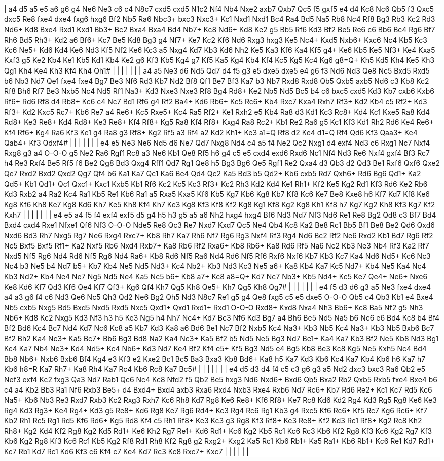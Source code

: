 | a4 d5 a5 e5 a6 g6 g4 Ne6 Ne3 c6 c4 N8c7 cxd5 cxd5 N1c2 Nf4 Nb4 Nxe2 axb7 Qxb7 Qc5 f5 gxf5 e4 d4 Kc8 Nc6 Qb5 f3 Qxc5 dxc5 Re8 fxe4 dxe4 fxg6 hxg6 Bf2 Nb5 Ra6 Nbc3+ bxc3 Nxc3+ Kc1 Nxd1 Nxd1 Bc4 Ra4 Bd5 Na5 Rb8 Nc4 Rf8 Bg3 Rb3 Kc2 Rd3 Nd6+ Kd8 Bxe4 Rxd1 Kxd1 Bb3+ Bc2 Bxa4 Bxa4 Bd4 Nb7+ Kc8 Nd6+ Kd8 Ke2 g5 Bb5 Rf6 Kd3 Bf2 Be5 Re6 c6 Bb6 Bc4 Rg6 Bf7 Rh6 Bd5 Rh3+ Kd2 a6 Bf6+ Kc7 Be5 Kd8 Bg3 g4 Nf7+ Ke7 Kc2 Kf6 Nd6 Rxg3 hxg3 Ke5 Nc4+ Kxd5 Nxb6+ Kxc6 Nc4 Kb5 Kc3 Kc6 Ne5+ Kd6 Kd4 Ke6 Nd3 Kf5 Nf2 Ke6 Kc3 a5 Nxg4 Kd7 Kb3 Kd6 Nh2 Ke5 Ka3 Kf6 Ka4 Kf5 g4+ Ke6 Kb5 Ke5 Nf3+ Ke4 Kxa5 Kxf3 g5 Ke2 Kb4 Ke1 Kb5 Kd1 Kb4 Ke2 g6 Kf3 Kb5 Kg4 g7 Kf5 Ka5 Kg4 Kb4 Kf4 Kc5 Kg5 Kc4 Kg6 g8=Q+ Kh5 Kd5 Kh4 Ke5 Kh3 Qg1 Kh4 Ke4 Kh3 Kf4 Kh4 Qh1# |  |  |  |  |  |
| a4 a5 Ne3 d6 Nd5 Qd7 d4 f5 g3 e5 dxe5 dxe5 e4 g6 f3 Nd6 Nd3 Qe8 Nc5 Bxd5 Rxd5 b6 Nb3 Nd7 Qe1 fxe4 fxe4 Bg7 Be3 Nf6 Rd3 Kb7 Nd2 Bf8 Qf1 Be7 Bf3 Ka7 b3 Nb7 Rxd8 Rxd8 Qb5 Qxb5 axb5 Nd6 c3 Kb8 Kc2 Rf8 Bh6 Rf7 Be3 Nxb5 Nc4 Nd5 Rf1 Na3+ Kd3 Nxe3 Nxe3 Rf8 Bg4 Rd8+ Ke2 Nb5 Nd5 Bc5 b4 c6 bxc5 cxd5 Kd3 Kb7 cxb6 Kxb6 Rf6+ Rd6 Rf8 d4 Rb8+ Kc6 c4 Nc7 Bd1 Rf6 g4 Rf2 Ba4+ Kd6 Rb6+ Kc5 Rc6+ Kb4 Rxc7 Kxa4 Rxh7 Rf3+ Kd2 Kb4 c5 Rf2+ Kd3 Rf3+ Kd2 Kxc5 Rc7+ Kb6 Re7 a4 Re6+ Kc5 Rxe5+ Kc4 Ra5 Rf2+ Ke1 Rxh2 e5 Kb4 Ra8 d3 Kd1 Kc3 Rc8+ Kd4 Kc1 Kxe5 Ra8 Kd4 Rd8+ Ke3 Re8+ Kd4 Rd8+ Ke3 Re8+ Kf4 Rf8+ Kg5 Ra8 Kf4 Rf8+ Kxg4 Ra8 Rc2+ Kb1 Re2 Ra6 g5 Kc1 Kf3 Kd1 Rh2 Rd6 Ke4 Re6+ Kf4 Rf6+ Kg4 Ra6 Kf3 Ke1 g4 Ra8 g3 Rf8+ Kg2 Rf5 a3 Rf4 a2 Kd2 Kh1+ Ke3 a1=Q Rf8 d2 Ke4 d1=Q Rf4 Qd6 Kf3 Qaa3+ Ke4 Qab4+ Kf3 Qdxf4# |  |  |  |  |  |
| e4 e5 Ne3 Ne6 Nd5 d6 Ne7 Qd7 Nxg8 Nd4 c4 a5 f4 Ne2 Qc2 Nxg1 d4 exf4 Nd3 c6 Rxg1 Nc7 Nxf4 Rxg8 g3 a4 O-O-O g5 Ne2 Ra6 Rgf1 Rc8 a3 Ne6 Kb1 Qe8 Rf5 h6 g4 c5 e5 cxd4 exd6 Rxd6 Nc1 Nf4 Nd3 Re6 Nxf4 gxf4 Bf3 Rc7 h4 Re3 Rxf4 Be5 Rf5 f6 Be2 Qg8 Bd3 Qxg4 Rff1 Qd7 Rg1 Qe8 h5 Bg3 Bg6 Qe5 Rgf1 Re2 Qxa4 d3 Qb3 d2 Qd3 Be1 Rxf6 Qxf6 Qxe2 Qe7 Rxd2 Bxd2 Qxd2 Qg7 Qf4 b6 Ka1 Ka7 Qc1 Ka6 Be4 Qd4 Qc2 Ka5 Bd3 b5 Qd2+ Kb6 cxb5 Rd7 Qxh6+ Rd6 Bg6 Qd1+ Ka2 Qd5+ Kb1 Qd1+ Qc1 Qxc1+ Kxc1 Kxb5 Kb1 Rf6 Kc2 Kc5 Kc3 Rf3+ Kc2 Rh3 Kd2 Kd4 Ke1 Rh1+ Kf2 Ke5 Kg2 Rd1 Kf3 Rd6 Ke2 Rb6 Kd3 Rxb2 a4 Ra2 Kc4 Ra1 Kb5 Re1 Kb6 Ra1 a5 Rxa5 Kxa5 Kf6 Kb5 Kg7 Kb6 Kg8 Kb7 Kf8 Kc6 Ke7 Be8 Kxe8 h6 Kf7 Kd7 Kf8 Ke6 Kg8 Kf6 Kh8 Ke7 Kg8 Kd6 Kh7 Ke5 Kh8 Kf4 Kh7 Ke3 Kg8 Kf3 Kf8 Kf2 Kg8 Kg1 Kf8 Kg2 Kg8 Kh1 Kf8 h7 Kg7 Kg2 Kh8 Kf3 Kg7 Kf2 Kxh7 |  |  |  |  |  |
| e4 e5 a4 f5 f4 exf4 exf5 d5 g4 h5 h3 g5 a5 a6 Nh2 hxg4 hxg4 Bf6 Nd3 Nd7 Nf3 Nd6 Re1 Re8 Bg2 Qd8 c3 Bf7 Bd4 Bxd4 cxd4 Rxe1 Nfxe1 Qf6 Nf3 O-O-O Nde5 Re8 Qc3 Re7 Nxd7 Kxd7 Qc5 Ne4 Qb4 Kc8 Ka2 Be8 Rc1 Bb5 Bf1 Be8 Be2 Qd6 Qxd6 Nxd6 Bd3 Rh7 Nxg5 Rg7 Ne6 Rxg4 Rxc7+ Kb8 Rh7 Ka7 Rh6 Nf7 Rg6 Rg3 Nxf4 Rf3 Rg4 Nd6 Bc2 Rf2 Ne6 Rxd2 Kb1 Bd7 Rg6 Rf2 Nc5 Bxf5 Bxf5 Rf1+ Ka2 Nxf5 Rb6 Nxd4 Rxb7+ Ka8 Rb6 Rf2 Rxa6+ Kb8 Rb6+ Ka8 Rd6 Rf5 Na6 Nc2 Kb3 Ne3 Nb4 Rf3 Ka2 Rf7 Nxd5 Nf5 Rg6 Nd4 Rd6 Nf5 Rg6 Nd4 Ra6+ Kb8 Rd6 Nf5 Ra6 Nd4 Rd6 Nf5 Rf6 Rxf6 Nxf6 Kb7 Kb3 Kc7 Ka4 Nd6 Nd5+ Kc6 Nc3 Nc4 b3 Ne5 b4 Nd7 b5+ Kb7 Kb4 Ne5 Nd5 Nd3+ Kc4 Nb2+ Kb3 Nd3 Kc3 Ne5 a6+ Ka8 Kb4 Ka7 Kc5 Nd7+ Kb4 Ne5 Ka4 Nc4 Kb3 Nd2+ Kb4 Ne4 Ne7 Ng5 Nd5 Ne4 Ka5 Nc5 b6+ Kb8 a7+ Kc8 a8=Q+ Kd7 Nc7 Nb3+ Kb5 Nd4+ Kc5 Ke7 Qe4+ Ne6+ Nxe6 Ke8 Kd6 Kf7 Qd3 Kf6 Qe4 Kf7 Qf3+ Kg6 Qf4 Kh7 Qg5 Kh8 Qe5+ Kh7 Qg5 Kh8 Qg7# |  |  |  |  |  |
| e4 f5 d3 d6 g3 a5 Ne3 fxe4 dxe4 a4 a3 g6 f4 c6 Nd3 Qe6 Nc5 Qh3 Qd2 Ne6 Bg2 Qh5 Nd3 N8c7 Re1 g5 g4 Qe8 fxg5 c5 e5 dxe5 O-O-O Qb5 c4 Qb3 Kb1 e4 Bxe4 Nb5 cxb5 Nxg5 Bd5 Bxd5 Nxd5 Rxd5 Nxc5 Qxd1+ Qxd1 Rxd1+ Rxd1 O-O-O Rxd8+ Kxd8 Nxa4 Nh3 Bb6+ Kc8 Ba5 Nf2 g5 Nh3 Nb6+ Kd8 Kc2 Nxg5 Kd3 Nf3 h3 h5 Ke3 Ng5 h4 Nh7 Nc4+ Kd7 Bc3 Nf6 Kd3 Bg7 a4 Bh6 Be5 Nd5 Na5 b6 Nc6 e6 Bd4 Kc8 b4 Bf4 Bf2 Bd6 Kc4 Bc7 Nd4 Kd7 Nc6 Kc8 a5 Kb7 Kd3 Ka8 a6 Bd6 Be1 Nc7 Bf2 Nxb5 Kc4 Na3+ Kb3 Nb5 Kc4 Na3+ Kb3 Nb5 Bxb6 Bc7 Bf2 Bh2 Ka4 Nc3+ Ka5 Bc7+ Bb6 Bg3 Bd8 Na2 Ka4 Nc3+ Ka5 Bf2 b5 Nd5 Ne5 Bg3 Nd7 Be1+ Ka4 Ka7 Kb3 Bf2 Ne5 Kb8 Nd3 Bg1 Kc4 Ka7 Nb4 Ne3+ Kd4 Nd5+ Kc4 Nb6+ Kd3 Nd7 Ke4 Bf2 Kf4 e5+ Kf5 Bg3 Nd5 e4 Bg5 Kb8 Be3 Kc8 Kg5 Ne5 Kxh5 Nc4 Bd4 Bb8 Nb6+ Nxb6 Bxb6 Bf4 Kg4 e3 Kf3 e2 Kxe2 Bc1 Bc5 Ba3 Bxa3 Kb8 Bd6+ Ka8 h5 Ka7 Kd3 Kb6 Kc4 Ka7 Kb4 Kb6 h6 Ka7 h7 Kb6 h8=R Ka7 Rh7+ Ka8 Rh4 Ka7 Rc4 Kb6 Rc8 Ka7 Bc5# |  |  |  |  |  |
| e4 d5 d3 d4 f4 c5 c3 g6 g3 a5 Nd2 dxc3 bxc3 Ra6 Qb2 e5 Nef3 exf4 Kc2 fxg3 Qa3 Nd7 Rab1 Qc6 Nc4 Kc8 Nfd2 f5 Qb2 Be5 hxg3 Nd6 Nxd6+ Bxd6 Qb5 Bxa2 Rb2 Qxb5 Rxb5 fxe4 Bxe4 b6 c4 a4 Kb2 Bb3 Ra1 Nf6 Rxb3 Be5+ d4 Bxd4+ Bxd4 axb3 Rxa6 Rxd4 Nxb3 Rxe4 Rxb6 Nd7 Rc6+ Kb7 Rd6 Re2+ Kc1 Kc7 Rd5 Kc6 Na5+ Kb6 Nb3 Re3 Rxd7 Rxb3 Kc2 Rxg3 Rxh7 Kc6 Rh8 Kd7 Rg8 Ke6 Re8+ Kf6 Rf8+ Ke7 Rc8 Kd6 Kd2 Rg4 Kd3 Rg5 Rg8 Ke6 Ke3 Rg4 Kd3 Rg3+ Ke4 Rg4+ Kd3 g5 Re8+ Kd6 Rg8 Ke7 Rg6 Rd4+ Kc3 Rg4 Rc6 Rg1 Kb3 g4 Rxc5 Kf6 Rc6+ Kf5 Rc7 Kg6 Rc6+ Kf7 Kb2 Rh1 Rc5 Rg1 Rd5 Kf6 Rd6+ Kg5 Rd8 Kf4 c5 Rh1 Rf8+ Ke3 Kc3 g3 Rg8 Kf3 Rf8+ Ke3 Re8+ Kf2 Kd3 Rc1 Rf8+ Kg2 Rc8 Kh2 Rh8+ Kg2 Kd4 Kf2 Rg8 Kg2 Kd5 Rd1+ Ke6 Kh2 Rg7 Re1+ Kd6 Rd1+ Kc6 Kg2 Kb5 Rc1 Kc6 Rc3 Kb6 Kf2 Rg8 Kf3 Kc6 Kg2 Rg7 Kf3 Kb6 Kg2 Rg8 Kf3 Kc6 Rc1 Kb5 Kg2 Rf8 Rd1 Rh8 Kf2 Rg8 g2 Rxg2+ Kxg2 Ka5 Rc1 Kb6 Rb1+ Ka5 Ra1+ Kb6 Rb1+ Kc6 Re1 Kd7 Rd1+ Kc7 Rb1 Kd7 Rc1 Kd6 Kf3 c6 Kf4 c7 Ke4 Kd7 Rc3 Kc8 Rxc7+ Kxc7 |  |  |  |  |  |
